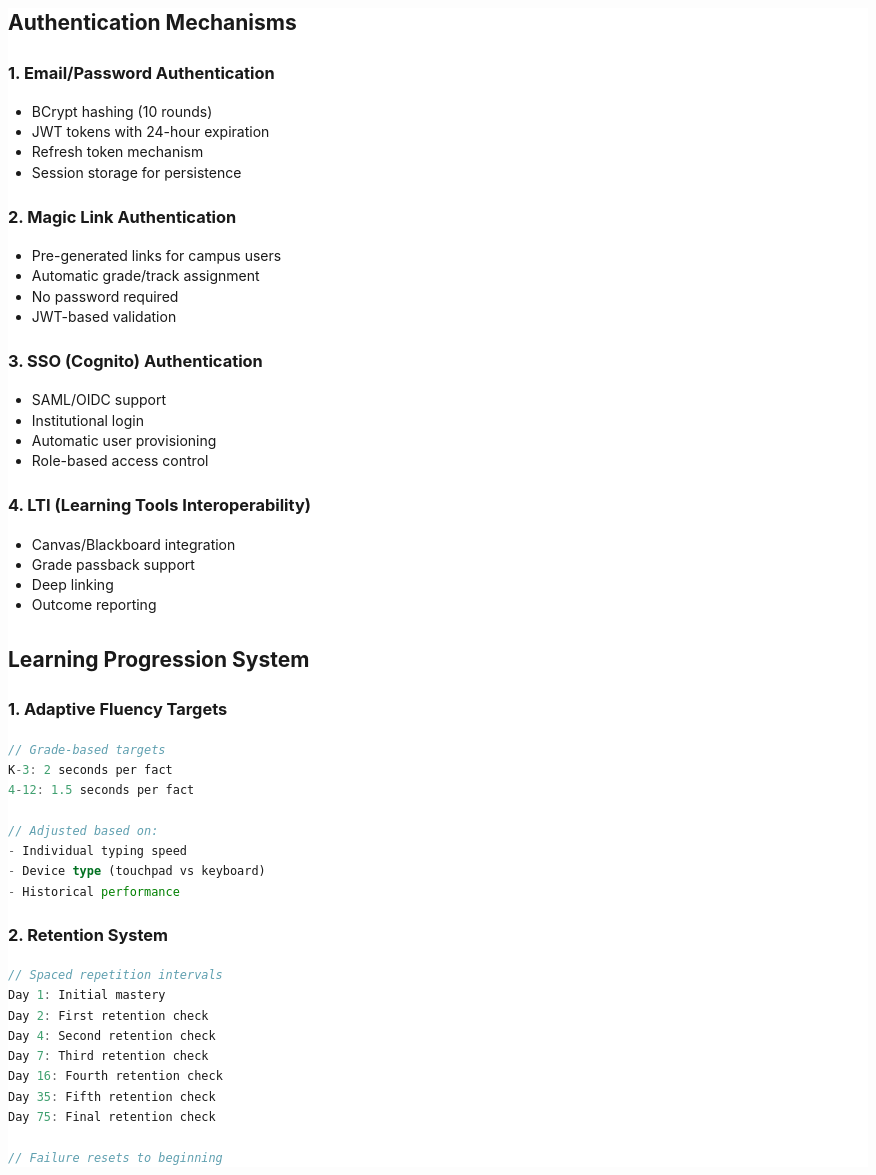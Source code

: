 ## Authentication Mechanisms

### 1. Email/Password Authentication
- BCrypt hashing (10 rounds)
- JWT tokens with 24-hour expiration
- Refresh token mechanism
- Session storage for persistence

### 2. Magic Link Authentication
- Pre-generated links for campus users
- Automatic grade/track assignment
- No password required
- JWT-based validation

### 3. SSO (Cognito) Authentication
- SAML/OIDC support
- Institutional login
- Automatic user provisioning
- Role-based access control

### 4. LTI (Learning Tools Interoperability)
- Canvas/Blackboard integration
- Grade passback support
- Deep linking
- Outcome reporting

## Learning Progression System

### 1. Adaptive Fluency Targets
```typescript
// Grade-based targets
K-3: 2 seconds per fact
4-12: 1.5 seconds per fact

// Adjusted based on:
- Individual typing speed
- Device type (touchpad vs keyboard)
- Historical performance
```

### 2. Retention System
```typescript
// Spaced repetition intervals
Day 1: Initial mastery
Day 2: First retention check
Day 4: Second retention check  
Day 7: Third retention check
Day 16: Fourth retention check
Day 35: Fifth retention check
Day 75: Final retention check

// Failure resets to beginning
```
